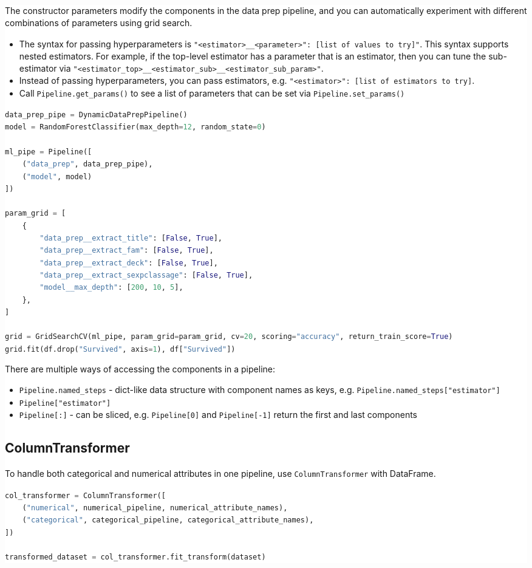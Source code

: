 ```python
```

The constructor parameters modify the components in the data prep pipeline, and you can automatically experiment with different combinations of parameters using grid search. 
* The syntax for passing hyperparameters is `"<estimator>__<parameter>": [list of values to try]"`. This syntax supports nested estimators. For example, if the top-level estimator has a parameter that is an estimator, then you can tune the sub-estimator via `"<estimator_top>__<estimator_sub>__<estimator_sub_param>"`.
* Instead of passing hyperparameters, you can pass estimators, e.g. `"<estimator>": [list of estimators to try]`.
* Call `Pipeline.get_params()` to see a list of parameters that can be set via `Pipeline.set_params()`

```python
data_prep_pipe = DynamicDataPrepPipeline()
model = RandomForestClassifier(max_depth=12, random_state=0)

ml_pipe = Pipeline([
    ("data_prep", data_prep_pipe),
    ("model", model)
])

param_grid = [
    {
        "data_prep__extract_title": [False, True],
        "data_prep__extract_fam": [False, True],
        "data_prep__extract_deck": [False, True],
        "data_prep__extract_sexpclassage": [False, True],
        "model__max_depth": [200, 10, 5],
    },
]

grid = GridSearchCV(ml_pipe, param_grid=param_grid, cv=20, scoring="accuracy", return_train_score=True)
grid.fit(df.drop("Survived", axis=1), df["Survived"])
```

There are multiple ways of accessing the components in a pipeline:
* `Pipeline.named_steps` - dict-like data structure with component names as keys, e.g. `Pipeline.named_steps["estimator"]`
* `Pipeline["estimator"]`
* `Pipeline[:]` - can be sliced, e.g. `Pipeline[0]` and `Pipeline[-1]` return the first and last components

## ColumnTransformer

To handle both categorical and numerical attributes in one pipeline, use `ColumnTransformer` with DataFrame.

```python
col_transformer = ColumnTransformer([
    ("numerical", numerical_pipeline, numerical_attribute_names),
    ("categorical", categorical_pipeline, categorical_attribute_names),
])

transformed_dataset = col_transformer.fit_transform(dataset)
```
